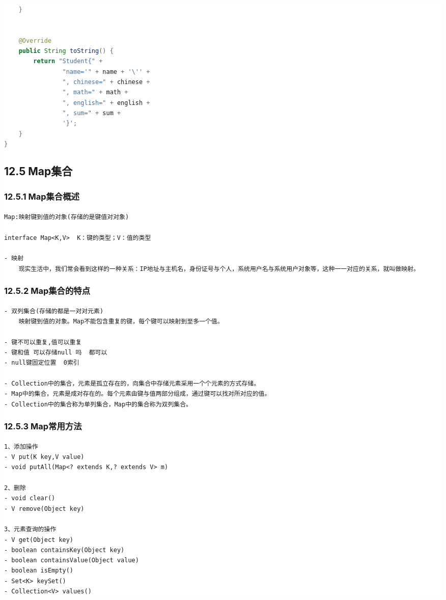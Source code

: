 ```java
    }


    @Override
    public String toString() {
        return "Student{" +
                "name='" + name + '\'' +
                ", chinese=" + chinese +
                ", math=" + math +
                ", english=" + english +
                ", sum=" + sum +
                '}';
    }
}

```



## 12.5 Map集合

### 12.5.1 Map集合概述

```tex
Map:映射键到值的对象(存储的是键值对对象)

interface Map<K,V>  K：键的类型；V：值的类型

- 映射
	现实生活中，我们常会看到这样的一种关系：IP地址与主机名，身份证号与个人，系统用户名与系统用户对象等，这种一一对应的关系，就叫做映射。
```

### 12.5.2 Map集合的特点

```tex
- 双列集合(存储的都是一对对元素)
	映射键到值的对象。Map不能包含重复的键，每个键可以映射到至多一个值。

- 键不可以重复,值可以重复
- 键和值 可以存储null 吗  都可以
- null键固定位置  0索引

- Collection中的集合，元素是孤立存在的，向集合中存储元素采用一个个元素的方式存储。
- Map中的集合，元素是成对存在的。每个元素由键与值两部分组成，通过键可以找对所对应的值。
- Collection中的集合称为单列集合，Map中的集合称为双列集合。
```

### 12.5.3 Map常用方法

```tex
1、添加操作
- V put(K key,V value)
- void putAll(Map<? extends K,? extends V> m)

2、删除
- void clear()
- V remove(Object key)

3、元素查询的操作
- V get(Object key)
- boolean containsKey(Object key)
- boolean containsValue(Object value)
- boolean isEmpty()
- Set<K> keySet()
- Collection<V> values()
```